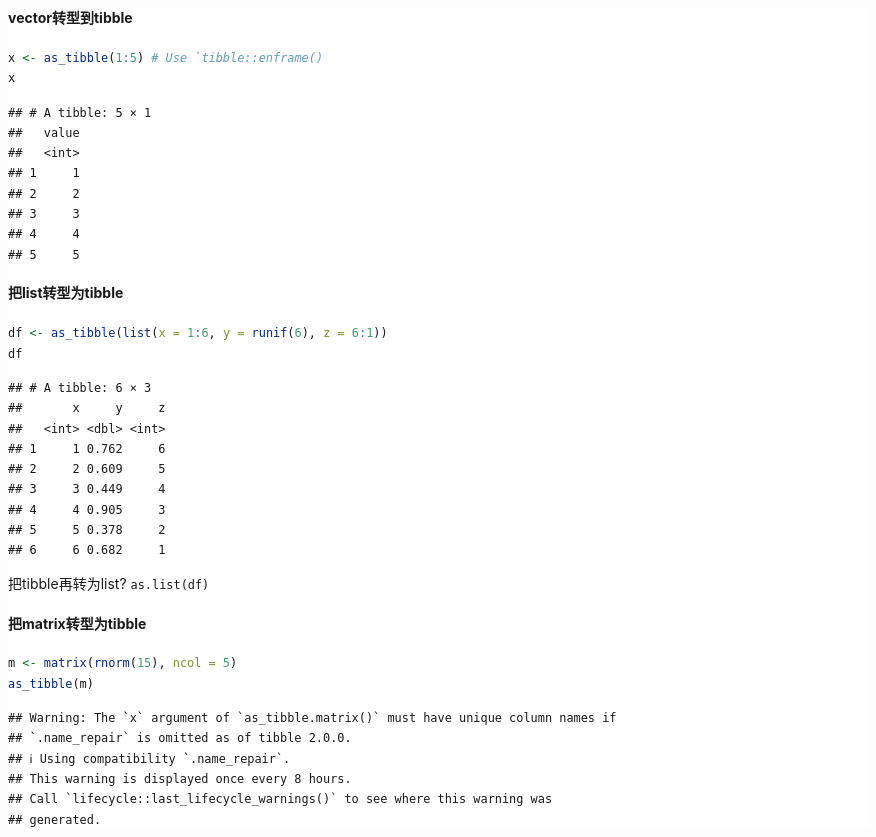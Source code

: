 


#### vector转型到tibble

```r
x <- as_tibble(1:5) # Use `tibble::enframe()
x
```

```
## # A tibble: 5 × 1
##   value
##   <int>
## 1     1
## 2     2
## 3     3
## 4     4
## 5     5
```

#### 把list转型为tibble

```r
df <- as_tibble(list(x = 1:6, y = runif(6), z = 6:1))
df
```

```
## # A tibble: 6 × 3
##       x     y     z
##   <int> <dbl> <int>
## 1     1 0.762     6
## 2     2 0.609     5
## 3     3 0.449     4
## 4     4 0.905     3
## 5     5 0.378     2
## 6     6 0.682     1
```

把tibble再转为list? `as.list(df)`


#### 把matrix转型为tibble


```r
m <- matrix(rnorm(15), ncol = 5)
as_tibble(m)
```

```
## Warning: The `x` argument of `as_tibble.matrix()` must have unique column names if
## `.name_repair` is omitted as of tibble 2.0.0.
## ℹ Using compatibility `.name_repair`.
## This warning is displayed once every 8 hours.
## Call `lifecycle::last_lifecycle_warnings()` to see where this warning was
## generated.
```
